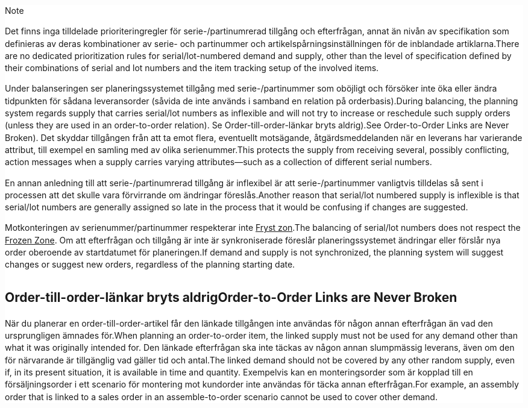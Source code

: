 > [!NOTE]  
>  <span data-ttu-id="f6bbd-136">Det finns inga tilldelade prioriteringregler för serie-/partinumrerad tillgång och efterfrågan, annat än nivån av specifikation som definieras av deras kombinationer av serie- och partinummer och artikelspårningsinställningen för de inblandade artiklarna.</span><span class="sxs-lookup"><span data-stu-id="f6bbd-136">There are no dedicated prioritization rules for serial/lot-numbered demand and supply, other than the level of specification defined by their combinations of serial and lot numbers and the item tracking setup of the involved items.</span></span>  

 <span data-ttu-id="f6bbd-137">Under balanseringen ser planeringssystemet tillgång med serie-/partinummer som oböjligt och försöker inte öka eller ändra tidpunkten för sådana leveransorder (såvida de inte används i samband en relation på orderbasis).</span><span class="sxs-lookup"><span data-stu-id="f6bbd-137">During balancing, the planning system regards supply that carries serial/lot numbers as inflexible and will not try to increase or reschedule such supply orders (unless they are used in an order-to-order relation).</span></span> <span data-ttu-id="f6bbd-138">Se Order-till-order-länkar bryts aldrig).</span><span class="sxs-lookup"><span data-stu-id="f6bbd-138">See Order-to-Order Links are Never Broken).</span></span> <span data-ttu-id="f6bbd-139">Det skyddar tillgången från att ta emot flera, eventuellt motsägande, åtgärdsmeddelanden när en leverans har varierande attribut, till exempel en samling med av olika serienummer.</span><span class="sxs-lookup"><span data-stu-id="f6bbd-139">This protects the supply from receiving several, possibly conflicting, action messages when a supply carries varying attributes—such as a collection of different serial numbers.</span></span>  

 <span data-ttu-id="f6bbd-140">En annan anledning till att serie-/partinumrerad tillgång är inflexibel är att serie-/partinummer vanligtvis tilldelas så sent i processen att det skulle vara förvirrande om ändringar föreslås.</span><span class="sxs-lookup"><span data-stu-id="f6bbd-140">Another reason that serial/lot numbered supply is inflexible is that serial/lot numbers are generally assigned so late in the process that it would be confusing if changes are suggested.</span></span>  

 <span data-ttu-id="f6bbd-141">Motkonteringen av serienummer/partinummer respekterar inte [Fryst zon](design-details-dealing-with-orders-before-the-planning-starting-date.md).</span><span class="sxs-lookup"><span data-stu-id="f6bbd-141">The balancing of serial/lot numbers does not respect the [Frozen Zone](design-details-dealing-with-orders-before-the-planning-starting-date.md).</span></span> <span data-ttu-id="f6bbd-142">Om att efterfrågan och tillgång är inte är synkroniserade föreslår planeringssystemet ändringar eller förslår nya order oberoende av startdatumet för planeringen.</span><span class="sxs-lookup"><span data-stu-id="f6bbd-142">If demand and supply is not synchronized, the planning system will suggest changes or suggest new orders, regardless of the planning starting date.</span></span>  

## <a name="order-to-order-links-are-never-broken"></a><span data-ttu-id="f6bbd-143">Order-till-order-länkar bryts aldrig</span><span class="sxs-lookup"><span data-stu-id="f6bbd-143">Order-to-Order Links are Never Broken</span></span>  
 <span data-ttu-id="f6bbd-144">När du planerar en order-till-order-artikel får den länkade tillgången inte användas för någon annan efterfrågan än vad den ursprungligen ämnades för.</span><span class="sxs-lookup"><span data-stu-id="f6bbd-144">When planning an order-to-order item, the linked supply must not be used for any demand other than what it was originally intended for.</span></span> <span data-ttu-id="f6bbd-145">Den länkade efterfrågan ska inte täckas av någon annan slumpmässig leverans, även om den för närvarande är tillgänglig vad gäller tid och antal.</span><span class="sxs-lookup"><span data-stu-id="f6bbd-145">The linked demand should not be covered by any other random supply, even if, in its present situation, it is available in time and quantity.</span></span> <span data-ttu-id="f6bbd-146">Exempelvis kan en monteringsorder som är kopplad till en försäljningsorder i ett scenario för montering mot kundorder inte användas för täcka annan efterfrågan.</span><span class="sxs-lookup"><span data-stu-id="f6bbd-146">For example, an assembly order that is linked to a sales order in an assemble-to-order scenario cannot be used to cover other demand.</span></span>  
